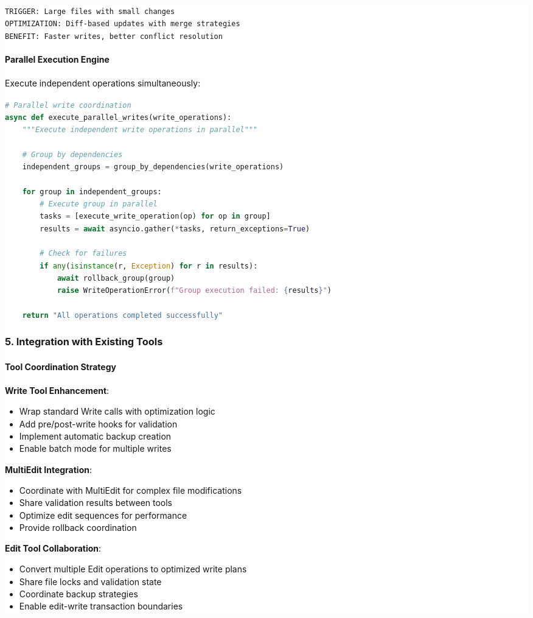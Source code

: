 ```
TRIGGER: Large files with small changes
OPTIMIZATION: Diff-based updates with merge strategies
BENEFIT: Faster writes, better conflict resolution
```

#### Parallel Execution Engine

Execute independent operations simultaneously:

```python
# Parallel write coordination
async def execute_parallel_writes(write_operations):
    """Execute independent write operations in parallel"""

    # Group by dependencies
    independent_groups = group_by_dependencies(write_operations)

    for group in independent_groups:
        # Execute group in parallel
        tasks = [execute_write_operation(op) for op in group]
        results = await asyncio.gather(*tasks, return_exceptions=True)

        # Check for failures
        if any(isinstance(r, Exception) for r in results):
            await rollback_group(group)
            raise WriteOperationError(f"Group execution failed: {results}")

    return "All operations completed successfully"
```

### 5. Integration with Existing Tools

#### Tool Coordination Strategy

**Write Tool Enhancement**:

- Wrap standard Write calls with optimization logic
- Add pre/post-write hooks for validation
- Implement automatic backup creation
- Enable batch mode for multiple writes

**MultiEdit Integration**:

- Coordinate with MultiEdit for complex file modifications
- Share validation results between tools
- Optimize edit sequences for performance
- Provide rollback coordination

**Edit Tool Collaboration**:

- Convert multiple Edit operations to optimized write plans
- Share file locks and validation state
- Coordinate backup strategies
- Enable edit-write transaction boundaries
